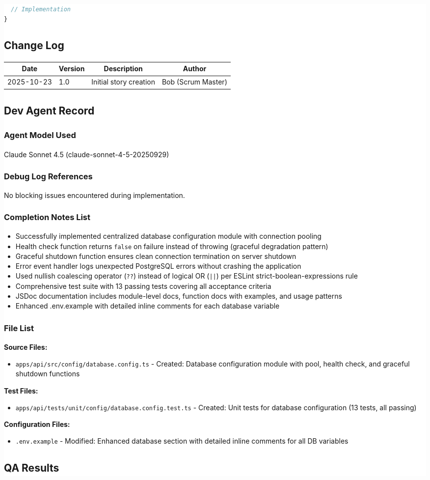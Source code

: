 ```typescript
  // Implementation
}
```

## Change Log

| Date       | Version | Description            | Author             |
| ---------- | ------- | ---------------------- | ------------------ |
| 2025-10-23 | 1.0     | Initial story creation | Bob (Scrum Master) |

## Dev Agent Record

### Agent Model Used

Claude Sonnet 4.5 (claude-sonnet-4-5-20250929)

### Debug Log References

No blocking issues encountered during implementation.

### Completion Notes List

- Successfully implemented centralized database configuration module with connection pooling
- Health check function returns `false` on failure instead of throwing (graceful degradation
  pattern)
- Graceful shutdown function ensures clean connection termination on server shutdown
- Error event handler logs unexpected PostgreSQL errors without crashing the application
- Used nullish coalescing operator (`??`) instead of logical OR (`||`) per ESLint
  strict-boolean-expressions rule
- Comprehensive test suite with 13 passing tests covering all acceptance criteria
- JSDoc documentation includes module-level docs, function docs with examples, and usage patterns
- Enhanced .env.example with detailed inline comments for each database variable

### File List

**Source Files:**

- `apps/api/src/config/database.config.ts` - Created: Database configuration module with pool,
  health check, and graceful shutdown functions

**Test Files:**

- `apps/api/tests/unit/config/database.config.test.ts` - Created: Unit tests for database
  configuration (13 tests, all passing)

**Configuration Files:**

- `.env.example` - Modified: Enhanced database section with detailed inline comments for all DB
  variables

## QA Results
